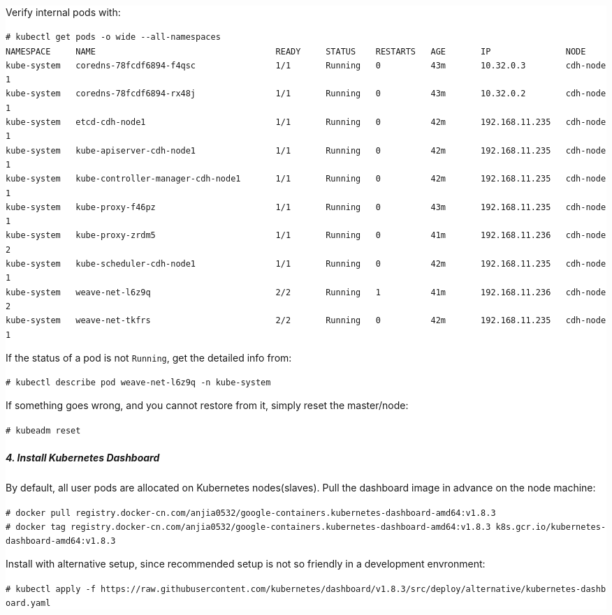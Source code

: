 Verify internal pods with:

```
# kubectl get pods -o wide --all-namespaces
NAMESPACE     NAME                                    READY     STATUS    RESTARTS   AGE       IP               NODE
kube-system   coredns-78fcdf6894-f4qsc                1/1       Running   0          43m       10.32.0.3        cdh-node1
kube-system   coredns-78fcdf6894-rx48j                1/1       Running   0          43m       10.32.0.2        cdh-node1
kube-system   etcd-cdh-node1                          1/1       Running   0          42m       192.168.11.235   cdh-node1
kube-system   kube-apiserver-cdh-node1                1/1       Running   0          42m       192.168.11.235   cdh-node1
kube-system   kube-controller-manager-cdh-node1       1/1       Running   0          42m       192.168.11.235   cdh-node1
kube-system   kube-proxy-f46pz                        1/1       Running   0          43m       192.168.11.235   cdh-node1
kube-system   kube-proxy-zrdm5                        1/1       Running   0          41m       192.168.11.236   cdh-node2
kube-system   kube-scheduler-cdh-node1                1/1       Running   0          42m       192.168.11.235   cdh-node1
kube-system   weave-net-l6z9q                         2/2       Running   1          41m       192.168.11.236   cdh-node2
kube-system   weave-net-tkfrs                         2/2       Running   0          42m       192.168.11.235   cdh-node1

```

If the status of a pod is not `Running`, get the detailed info from:

```
# kubectl describe pod weave-net-l6z9q -n kube-system
```

If something goes wrong, and you cannot restore from it, simply reset the master/node:

```
# kubeadm reset
```

##### 4\. Install Kubernetes Dashboard

By default, all user pods are allocated on Kubernetes nodes(slaves). Pull the dashboard image in advance on the node machine:

```
# docker pull registry.docker-cn.com/anjia0532/google-containers.kubernetes-dashboard-amd64:v1.8.3
# docker tag registry.docker-cn.com/anjia0532/google-containers.kubernetes-dashboard-amd64:v1.8.3 k8s.gcr.io/kubernetes-dashboard-amd64:v1.8.3

```

Install with alternative setup, since recommended setup is not so friendly in a development envronment:

```
# kubectl apply -f https://raw.githubusercontent.com/kubernetes/dashboard/v1.8.3/src/deploy/alternative/kubernetes-dashboard.yaml

```

